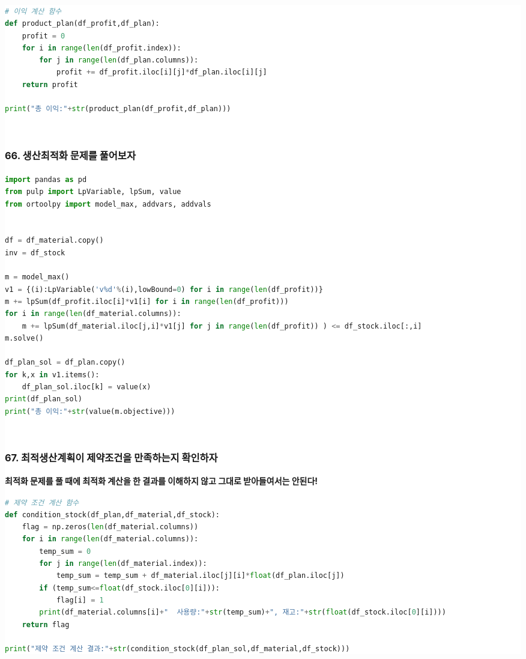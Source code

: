 ```python
# 이익 계산 함수
def product_plan(df_profit,df_plan):
    profit = 0
    for i in range(len(df_profit.index)):
        for j in range(len(df_plan.columns)):
            profit += df_profit.iloc[i][j]*df_plan.iloc[i][j]
    return profit

print("총 이익:"+str(product_plan(df_profit,df_plan)))
```

<br/>

### 66. 생산최적화 문제를 풀어보자 ###

```python
import pandas as pd
from pulp import LpVariable, lpSum, value
from ortoolpy import model_max, addvars, addvals


df = df_material.copy()
inv = df_stock

m = model_max()
v1 = {(i):LpVariable('v%d'%(i),lowBound=0) for i in range(len(df_profit))}
m += lpSum(df_profit.iloc[i]*v1[i] for i in range(len(df_profit)))
for i in range(len(df_material.columns)):
    m += lpSum(df_material.iloc[j,i]*v1[j] for j in range(len(df_profit)) ) <= df_stock.iloc[:,i]
m.solve()

df_plan_sol = df_plan.copy()
for k,x in v1.items():
    df_plan_sol.iloc[k] = value(x)
print(df_plan_sol)
print("총 이익:"+str(value(m.objective)))
```

<br/>

### 67. 최적생산계획이 제약조건을 만족하는지 확인하자 ###

**최적화 문제를 풀 때에 최적화 계산을 한 결과를 이해하지 않고 그대로 받아들여서는 안된다!**

```python
# 제약 조건 계산 함수
def condition_stock(df_plan,df_material,df_stock):
    flag = np.zeros(len(df_material.columns))
    for i in range(len(df_material.columns)):  
        temp_sum = 0
        for j in range(len(df_material.index)):  
            temp_sum = temp_sum + df_material.iloc[j][i]*float(df_plan.iloc[j])
        if (temp_sum<=float(df_stock.iloc[0][i])):
            flag[i] = 1
        print(df_material.columns[i]+"  사용량:"+str(temp_sum)+", 재고:"+str(float(df_stock.iloc[0][i])))
    return flag

print("제약 조건 계산 결과:"+str(condition_stock(df_plan_sol,df_material,df_stock)))
```
